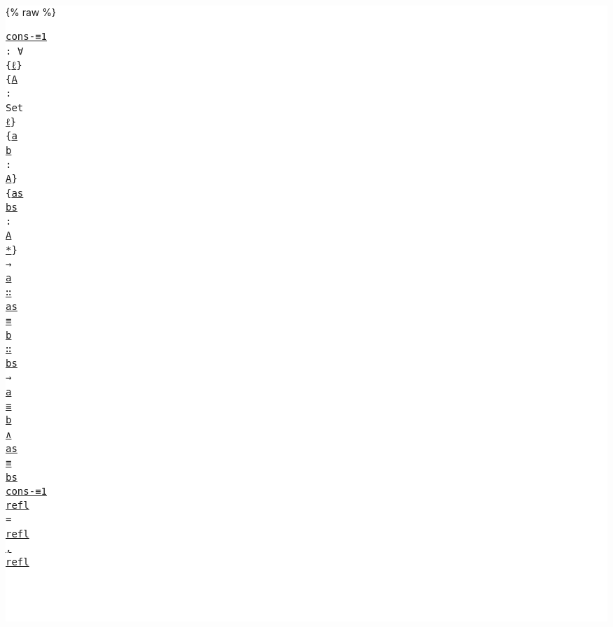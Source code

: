 {% raw %}<pre class="Agda"><a id="cons-≡1"></a><a id="1090" href="{% endraw %}{% link html/refs/part0/list/index.md %}#ref-1090{% raw %}" class="Function">cons-≡1</a> <a id="1098" class="Symbol">:</a> <a id="1100" class="Symbol">∀</a> <a id="1102" class="Symbol">{</a><a id="1103" href="{% endraw %}{% link html/part0/list.md %}{% raw %}#1103" class="Bound">ℓ</a><a id="1104" class="Symbol">}</a> <a id="1106" class="Symbol">{</a><a id="1107" href="{% endraw %}{% link html/part0/list.md %}{% raw %}#1107" class="Bound">A</a> <a id="1109" class="Symbol">:</a> <a id="1111" class="PrimitiveType">Set</a> <a id="1115" href="{% endraw %}{% link html/part0/list.md %}{% raw %}#1103" class="Bound">ℓ</a><a id="1116" class="Symbol">}</a> <a id="1118" class="Symbol">{</a><a id="1119" href="{% endraw %}{% link html/part0/list.md %}{% raw %}#1119" class="Bound">a</a> <a id="1121" href="{% endraw %}{% link html/part0/list.md %}{% raw %}#1121" class="Bound">b</a> <a id="1123" class="Symbol">:</a> <a id="1125" href="{% endraw %}{% link html/part0/list.md %}{% raw %}#1107" class="Bound">A</a><a id="1126" class="Symbol">}</a> <a id="1128" class="Symbol">{</a><a id="1129" href="{% endraw %}{% link html/part0/list.md %}{% raw %}#1129" class="Bound">as</a> <a id="1132" href="{% endraw %}{% link html/part0/list.md %}{% raw %}#1132" class="Bound">bs</a> <a id="1135" class="Symbol">:</a> <a id="1137" href="{% endraw %}{% link html/part0/list.md %}{% raw %}#1107" class="Bound">A</a> <a id="1139" href="{% endraw %}{% link html/part0/list.md %}{% raw %}#548" class="Datatype Operator">*</a><a id="1140" class="Symbol">}</a> <a id="1142" class="Symbol">→</a> <a id="1144" href="{% endraw %}{% link html/part0/list.md %}{% raw %}#1119" class="Bound">a</a> <a id="1146" href="{% endraw %}{% link html/part0/list.md %}{% raw %}#597" class="InductiveConstructor Operator">∷</a> <a id="1148" href="{% endraw %}{% link html/part0/list.md %}{% raw %}#1129" class="Bound">as</a> <a id="1151" href="{% endraw %}{% link html/part0/eq.md %}{% raw %}#174" class="Datatype Operator">≡</a> <a id="1153" href="{% endraw %}{% link html/part0/list.md %}{% raw %}#1121" class="Bound">b</a> <a id="1155" href="{% endraw %}{% link html/part0/list.md %}{% raw %}#597" class="InductiveConstructor Operator">∷</a> <a id="1157" href="{% endraw %}{% link html/part0/list.md %}{% raw %}#1132" class="Bound">bs</a> <a id="1160" class="Symbol">→</a> <a id="1162" href="{% endraw %}{% link html/part0/list.md %}{% raw %}#1119" class="Bound">a</a> <a id="1164" href="{% endraw %}{% link html/part0/eq.md %}{% raw %}#174" class="Datatype Operator">≡</a> <a id="1166" href="{% endraw %}{% link html/part0/list.md %}{% raw %}#1121" class="Bound">b</a> <a id="1168" href="{% endraw %}{% link html/part0/logic.md %}{% raw %}#1156" class="Record Operator">∧</a> <a id="1170" href="{% endraw %}{% link html/part0/list.md %}{% raw %}#1129" class="Bound">as</a> <a id="1173" href="{% endraw %}{% link html/part0/eq.md %}{% raw %}#174" class="Datatype Operator">≡</a> <a id="1175" href="{% endraw %}{% link html/part0/list.md %}{% raw %}#1132" class="Bound">bs</a>
<a id="1178" href="{% endraw %}{% link html/part0/list.md %}{% raw %}#1090" class="Function">cons-≡1</a> <a id="1186" href="{% endraw %}{% link html/part0/eq.md %}{% raw %}#222" class="InductiveConstructor">refl</a> <a id="1191" class="Symbol">=</a> <a id="1193" href="{% endraw %}{% link html/part0/eq.md %}{% raw %}#222" class="InductiveConstructor">refl</a> <a id="1198" href="{% endraw %}{% link html/part0/logic.md %}{% raw %}#1224" class="InductiveConstructor Operator">,</a> <a id="1200" href="{% endraw %}{% link html/part0/eq.md %}{% raw %}#222" class="InductiveConstructor">refl</a>
